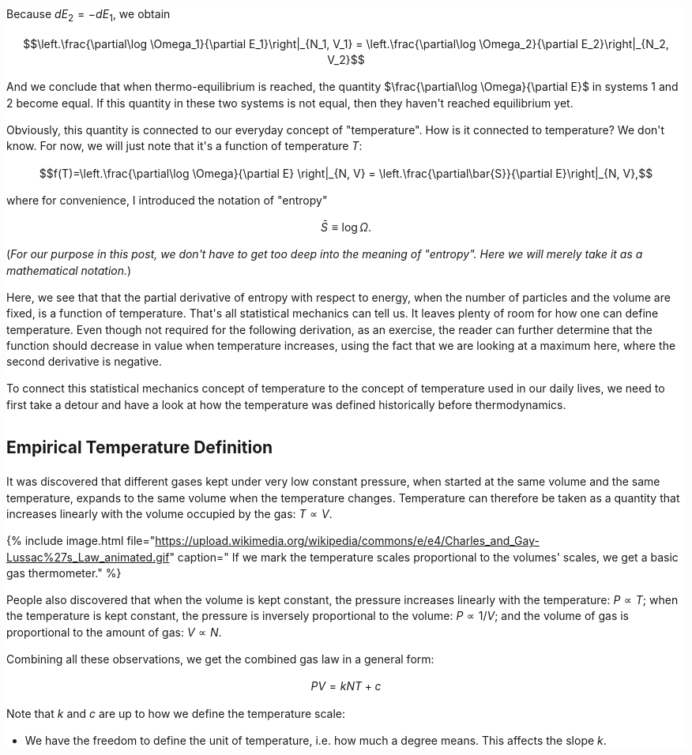 Because $dE_2=-dE_1$, we obtain

$$\left.\frac{\partial\log \Omega_1}{\partial E_1}\right|_{N_1, V_1} = \left.\frac{\partial\log \Omega_2}{\partial E_2}\right|_{N_2, V_2}$$

And we conclude that when thermo-equilibrium is reached, the quantity $\frac{\partial\log \Omega}{\partial E}$ in systems 1 and 2 become equal. If this quantity in these two systems is not equal, then they haven't reached equilibrium yet.

Obviously, this quantity is connected to our everyday concept of "temperature". How is it connected to temperature? We don't know. For now, we will just note that it's a function of temperature $T$:

$$f(T)=\left.\frac{\partial\log \Omega}{\partial E} \right|_{N, V} = \left.\frac{\partial\bar{S}}{\partial E}\right|_{N, V},$$

where for convenience, I introduced the notation of "entropy"

$$\bar{S}\equiv\log \Omega.$$

(_For our purpose in this post, we don't have to get too deep into the meaning of "entropy".
Here we will merely take it as a mathematical notation._)

Here, we see that that the partial derivative of entropy with respect to energy, when the number of particles and the volume are fixed, is a function of temperature.
That's all statistical mechanics can tell us. It leaves plenty of room for how one can define temperature.
Even though not required for the following derivation, as an exercise, the reader can further determine that the function should decrease in value when temperature increases, using the fact that we are looking at a maximum here, where the second derivative is negative.

To connect this statistical mechanics concept of temperature to the concept of temperature used in our daily lives, we need to first take a detour and have a look at how the temperature was defined historically before thermodynamics.


## Empirical Temperature Definition

It was discovered that different gases kept under very low constant pressure, when started at the same volume and the same temperature, expands to the same volume when the temperature changes. Temperature can therefore be taken as a quantity that increases linearly with the volume occupied by the gas: $T\propto V$.

{% include image.html file="https://upload.wikimedia.org/wikipedia/commons/e/e4/Charles_and_Gay-Lussac%27s_Law_animated.gif" caption=" If we mark the temperature scales proportional to the volumes' scales, we get a basic gas thermometer." %}

People also discovered that when the volume is kept constant, the pressure increases linearly with the temperature: $P \propto T$; when the temperature is kept constant, the pressure is inversely proportional to the volume: $P \propto 1/V$; and the volume of gas is proportional to the amount of gas: $V \propto N$.

Combining all these observations, we get the combined gas law in a general form:

$$PV=kNT+c$$

Note that $k$ and $c$ are up to how we define the temperature scale:

- We have the freedom to define the unit of temperature, i.e. how much a degree means. This affects the slope $k$.

